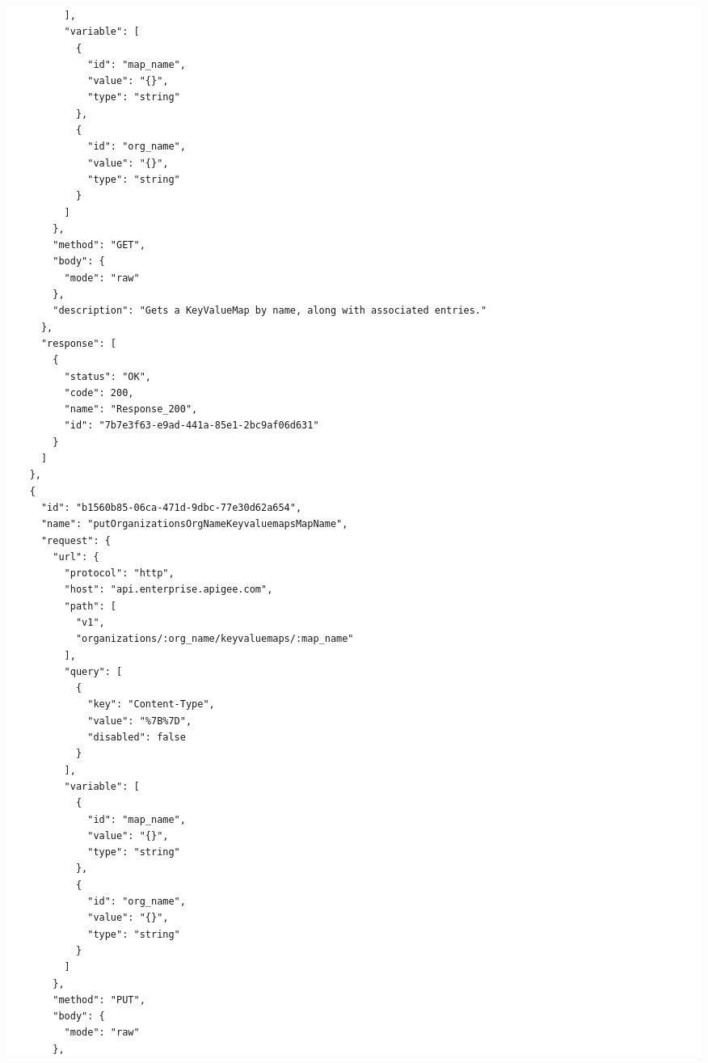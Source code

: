               ],
              "variable": [
                {
                  "id": "map_name",
                  "value": "{}",
                  "type": "string"
                },
                {
                  "id": "org_name",
                  "value": "{}",
                  "type": "string"
                }
              ]
            },
            "method": "GET",
            "body": {
              "mode": "raw"
            },
            "description": "Gets a KeyValueMap by name, along with associated entries."
          },
          "response": [
            {
              "status": "OK",
              "code": 200,
              "name": "Response_200",
              "id": "7b7e3f63-e9ad-441a-85e1-2bc9af06d631"
            }
          ]
        },
        {
          "id": "b1560b85-06ca-471d-9dbc-77e30d62a654",
          "name": "putOrganizationsOrgNameKeyvaluemapsMapName",
          "request": {
            "url": {
              "protocol": "http",
              "host": "api.enterprise.apigee.com",
              "path": [
                "v1",
                "organizations/:org_name/keyvaluemaps/:map_name"
              ],
              "query": [
                {
                  "key": "Content-Type",
                  "value": "%7B%7D",
                  "disabled": false
                }
              ],
              "variable": [
                {
                  "id": "map_name",
                  "value": "{}",
                  "type": "string"
                },
                {
                  "id": "org_name",
                  "value": "{}",
                  "type": "string"
                }
              ]
            },
            "method": "PUT",
            "body": {
              "mode": "raw"
            },